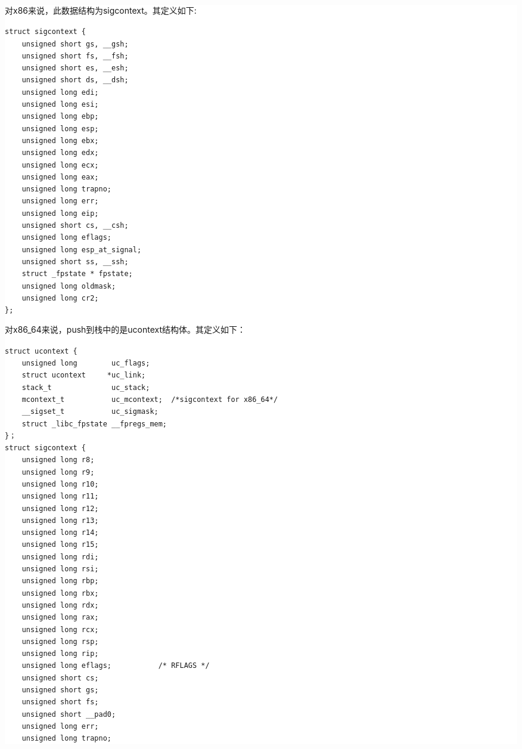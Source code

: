 对x86来说，此数据结构为sigcontext。其定义如下:

```
struct sigcontext {
    unsigned short gs, __gsh;
    unsigned short fs, __fsh;
    unsigned short es, __esh;
    unsigned short ds, __dsh;
    unsigned long edi;
    unsigned long esi;
    unsigned long ebp;
    unsigned long esp;
    unsigned long ebx;
    unsigned long edx;
    unsigned long ecx;
    unsigned long eax;
    unsigned long trapno;
    unsigned long err;
    unsigned long eip;
    unsigned short cs, __csh;
    unsigned long eflags;
    unsigned long esp_at_signal;
    unsigned short ss, __ssh;
    struct _fpstate * fpstate;
    unsigned long oldmask;
    unsigned long cr2;
};
```

对x86_64来说，push到栈中的是ucontext结构体。其定义如下：

```
struct ucontext {
    unsigned long        uc_flags;
    struct ucontext     *uc_link;
    stack_t              uc_stack;
    mcontext_t           uc_mcontext;  /*sigcontext for x86_64*/
    __sigset_t           uc_sigmask;
    struct _libc_fpstate __fpregs_mem;
}；
struct sigcontext { 
    unsigned long r8;
    unsigned long r9;
    unsigned long r10;
    unsigned long r11;
    unsigned long r12;
    unsigned long r13;
    unsigned long r14;
    unsigned long r15;
    unsigned long rdi;
    unsigned long rsi;
    unsigned long rbp;
    unsigned long rbx;
    unsigned long rdx;
    unsigned long rax;
    unsigned long rcx;
    unsigned long rsp;
    unsigned long rip;
    unsigned long eflags;           /* RFLAGS */
    unsigned short cs;
    unsigned short gs;
    unsigned short fs;
    unsigned short __pad0; 
    unsigned long err;
    unsigned long trapno;
```